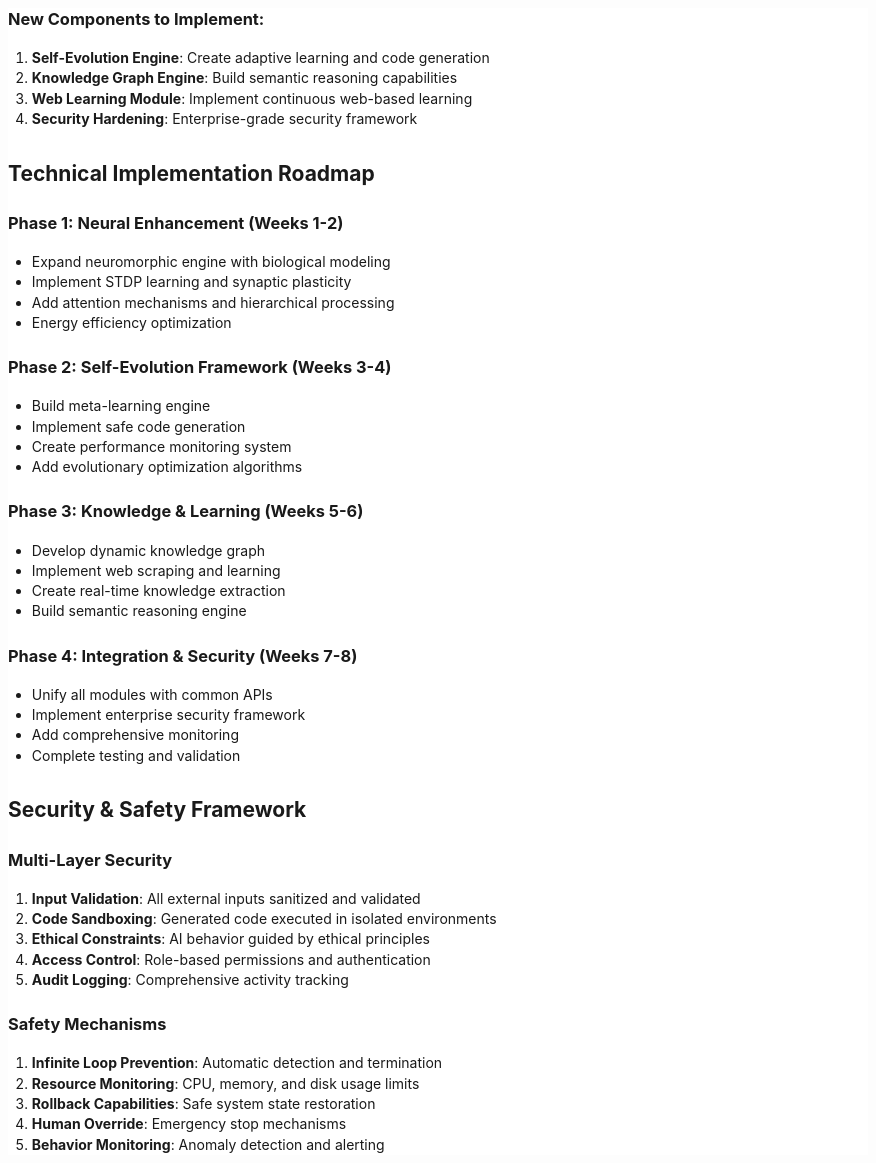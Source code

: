 ### New Components to Implement:
1. **Self-Evolution Engine**: Create adaptive learning and code generation
2. **Knowledge Graph Engine**: Build semantic reasoning capabilities
3. **Web Learning Module**: Implement continuous web-based learning
4. **Security Hardening**: Enterprise-grade security framework

## Technical Implementation Roadmap

### Phase 1: Neural Enhancement (Weeks 1-2)
- Expand neuromorphic engine with biological modeling
- Implement STDP learning and synaptic plasticity
- Add attention mechanisms and hierarchical processing
- Energy efficiency optimization

### Phase 2: Self-Evolution Framework (Weeks 3-4)
- Build meta-learning engine
- Implement safe code generation
- Create performance monitoring system
- Add evolutionary optimization algorithms

### Phase 3: Knowledge & Learning (Weeks 5-6)
- Develop dynamic knowledge graph
- Implement web scraping and learning
- Create real-time knowledge extraction
- Build semantic reasoning engine

### Phase 4: Integration & Security (Weeks 7-8)
- Unify all modules with common APIs
- Implement enterprise security framework
- Add comprehensive monitoring
- Complete testing and validation

## Security & Safety Framework

### Multi-Layer Security
1. **Input Validation**: All external inputs sanitized and validated
2. **Code Sandboxing**: Generated code executed in isolated environments
3. **Ethical Constraints**: AI behavior guided by ethical principles
4. **Access Control**: Role-based permissions and authentication
5. **Audit Logging**: Comprehensive activity tracking

### Safety Mechanisms
1. **Infinite Loop Prevention**: Automatic detection and termination
2. **Resource Monitoring**: CPU, memory, and disk usage limits
3. **Rollback Capabilities**: Safe system state restoration
4. **Human Override**: Emergency stop mechanisms
5. **Behavior Monitoring**: Anomaly detection and alerting
